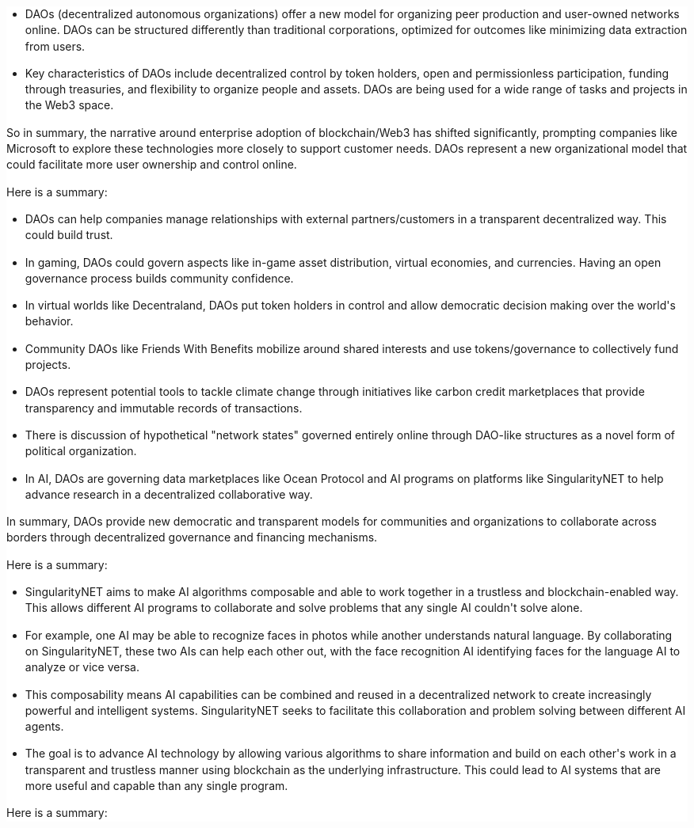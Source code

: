 - DAOs (decentralized autonomous organizations) offer a new model for organizing peer production and user-owned networks online. DAOs can be structured differently than traditional corporations, optimized for outcomes like minimizing data extraction from users. 

- Key characteristics of DAOs include decentralized control by token holders, open and permissionless participation, funding through treasuries, and flexibility to organize people and assets. DAOs are being used for a wide range of tasks and projects in the Web3 space.

So in summary, the narrative around enterprise adoption of blockchain/Web3 has shifted significantly, prompting companies like Microsoft to explore these technologies more closely to support customer needs. DAOs represent a new organizational model that could facilitate more user ownership and control online.

 Here is a summary:

- DAOs can help companies manage relationships with external partners/customers in a transparent decentralized way. This could build trust. 

- In gaming, DAOs could govern aspects like in-game asset distribution, virtual economies, and currencies. Having an open governance process builds community confidence. 

- In virtual worlds like Decentraland, DAOs put token holders in control and allow democratic decision making over the world's behavior. 

- Community DAOs like Friends With Benefits mobilize around shared interests and use tokens/governance to collectively fund projects. 

- DAOs represent potential tools to tackle climate change through initiatives like carbon credit marketplaces that provide transparency and immutable records of transactions. 

- There is discussion of hypothetical "network states" governed entirely online through DAO-like structures as a novel form of political organization. 

- In AI, DAOs are governing data marketplaces like Ocean Protocol and AI programs on platforms like SingularityNET to help advance research in a decentralized collaborative way.

In summary, DAOs provide new democratic and transparent models for communities and organizations to collaborate across borders through decentralized governance and financing mechanisms.

 Here is a summary:

- SingularityNET aims to make AI algorithms composable and able to work together in a trustless and blockchain-enabled way. This allows different AI programs to collaborate and solve problems that any single AI couldn't solve alone. 

- For example, one AI may be able to recognize faces in photos while another understands natural language. By collaborating on SingularityNET, these two AIs can help each other out, with the face recognition AI identifying faces for the language AI to analyze or vice versa.

- This composability means AI capabilities can be combined and reused in a decentralized network to create increasingly powerful and intelligent systems. SingularityNET seeks to facilitate this collaboration and problem solving between different AI agents.

- The goal is to advance AI technology by allowing various algorithms to share information and build on each other's work in a transparent and trustless manner using blockchain as the underlying infrastructure. This could lead to AI systems that are more useful and capable than any single program.

 Here is a summary:
